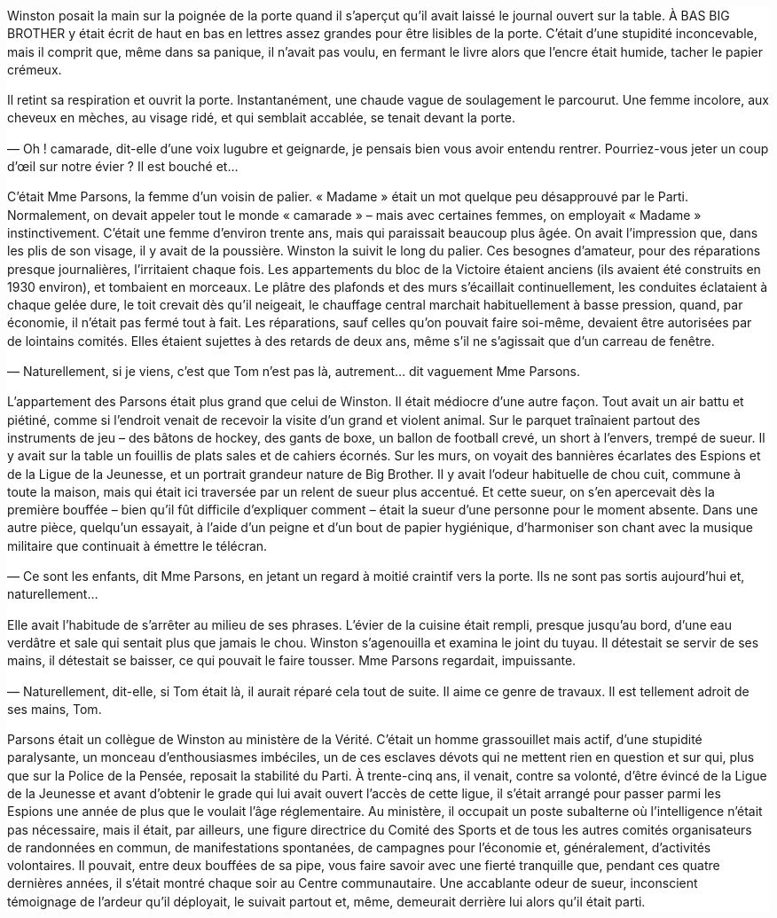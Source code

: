 
Winston posait la main sur la poignée de la porte quand il s’aperçut qu’il avait laissé le journal ouvert sur la table. À BAS BIG BROTHER y était écrit de haut en bas en lettres assez grandes pour être lisibles de la porte. C’était d’une stupidité inconcevable, mais il comprit que, même dans sa panique, il n’avait pas voulu, en fermant le livre alors que l’encre était humide, tacher le papier crémeux.

Il retint sa respiration et ouvrit la porte. Instantanément, une chaude vague de soulagement le parcourut. Une femme incolore, aux cheveux en mèches, au visage ridé, et qui semblait accablée, se tenait devant la porte.

— Oh ! camarade, dit-elle d’une voix lugubre et geignarde, je pensais bien vous avoir entendu rentrer. Pourriez-vous jeter un coup d’œil sur notre évier ? Il est bouché et…

C’était Mme Parsons, la femme d’un voisin de palier. « Madame » était un mot quelque peu désapprouvé par le Parti. Normalement, on devait appeler tout le monde « camarade » – mais avec certaines femmes, on employait « Madame » instinctivement. C’était une femme d’environ trente ans, mais qui paraissait beaucoup plus âgée. On avait l’impression que, dans les plis de son visage, il y avait de la poussière. Winston la suivit le long du palier. Ces besognes d’amateur, pour des réparations presque journalières, l’irritaient chaque fois. Les appartements du bloc de la Victoire étaient anciens (ils avaient été construits en 1930 environ), et tombaient en morceaux. Le plâtre des plafonds et des murs s’écaillait continuellement, les conduites éclataient à chaque gelée dure, le toit crevait dès qu’il neigeait, le chauffage central marchait habituellement à basse pression, quand, par économie, il n’était pas fermé tout à fait. Les réparations, sauf celles qu’on pouvait faire soi-même, devaient être autorisées par de lointains comités. Elles étaient sujettes à des retards de deux ans, même s’il ne s’agissait que d’un carreau de fenêtre.

— Naturellement, si je viens, c’est que Tom n’est pas là, autrement… dit vaguement Mme Parsons.

L’appartement des Parsons était plus grand que celui de Winston. Il était médiocre d’une autre façon. Tout avait un air battu et piétiné, comme si l’endroit venait de recevoir la visite d’un grand et violent animal. Sur le parquet traînaient partout des instruments de jeu – des bâtons de hockey, des gants de boxe, un ballon de football crevé, un short à l’envers, trempé de sueur. Il y avait sur la table un fouillis de plats sales et de cahiers écornés. Sur les murs, on voyait des bannières écarlates des Espions et de la Ligue de la Jeunesse, et un portrait grandeur nature de Big Brother. Il y avait l’odeur habituelle de chou cuit, commune à toute la maison, mais qui était ici traversée par un relent de sueur plus accentué. Et cette sueur, on s’en apercevait dès la première bouffée – bien qu’il fût difficile d’expliquer comment – était la sueur d’une personne pour le moment absente. Dans une autre pièce, quelqu’un essayait, à l’aide d’un peigne et d’un bout de papier hygiénique, d’harmoniser son chant avec la musique militaire que continuait à émettre le télécran.

— Ce sont les enfants, dit Mme Parsons, en jetant un regard à moitié craintif vers la porte. Ils ne sont pas sortis aujourd’hui et, naturellement…

Elle avait l’habitude de s’arrêter au milieu de ses phrases. L’évier de la cuisine était rempli, presque jusqu’au bord, d’une eau verdâtre et sale qui sentait plus que jamais le chou. Winston s’agenouilla et examina le joint du tuyau. Il détestait se servir de ses mains, il détestait se baisser, ce qui pouvait le faire tousser. Mme Parsons regardait, impuissante.

— Naturellement, dit-elle, si Tom était là, il aurait réparé cela tout de suite. Il aime ce genre de travaux. Il est tellement adroit de ses mains, Tom.

Parsons était un collègue de Winston au ministère de la Vérité. C’était un homme grassouillet mais actif, d’une stupidité paralysante, un monceau d’enthousiasmes imbéciles, un de ces esclaves dévots qui ne mettent rien en question et sur qui, plus que sur la Police de la Pensée, reposait la stabilité du Parti. À trente-cinq ans, il venait, contre sa volonté, d’être évincé de la Ligue de la Jeunesse et avant d’obtenir le grade qui lui avait ouvert l’accès de cette ligue, il s’était arrangé pour passer parmi les Espions une année de plus que le voulait l’âge réglementaire. Au ministère, il occupait un poste subalterne où l’intelligence n’était pas nécessaire, mais il était, par ailleurs, une figure directrice du Comité des Sports et de tous les autres comités organisateurs de randonnées en commun, de manifestations spontanées, de campagnes pour l’économie et, généralement, d’activités volontaires. Il pouvait, entre deux bouffées de sa pipe, vous faire savoir avec une fierté tranquille que, pendant ces quatre dernières années, il s’était montré chaque soir au Centre communautaire. Une accablante odeur de sueur, inconscient témoignage de l’ardeur qu’il déployait, le suivait partout et, même, demeurait derrière lui alors qu’il était parti.
